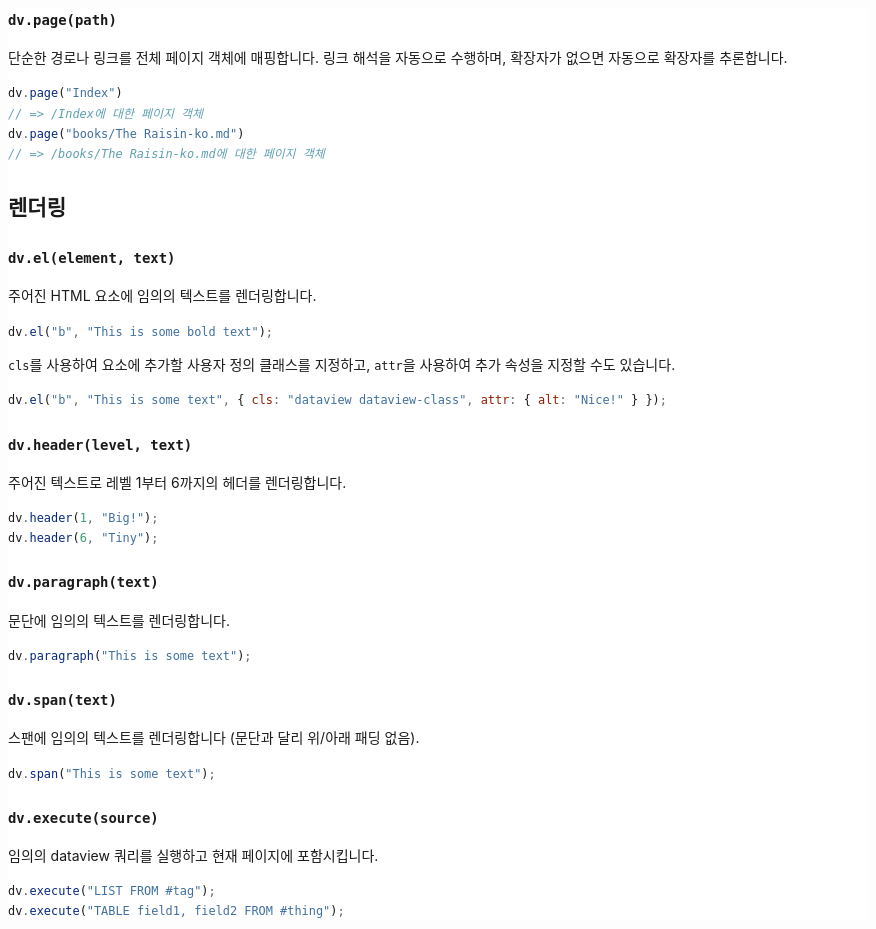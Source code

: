### `dv.page(path)`

단순한 경로나 링크를 전체 페이지 객체에 매핑합니다. 링크 해석을 자동으로 수행하며, 확장자가 없으면 자동으로 확장자를 추론합니다.

```js
dv.page("Index") 
// => /Index에 대한 페이지 객체
dv.page("books/The Raisin-ko.md") 
// => /books/The Raisin-ko.md에 대한 페이지 객체
```

## 렌더링

### `dv.el(element, text)`

주어진 HTML 요소에 임의의 텍스트를 렌더링합니다.
```js
dv.el("b", "This is some bold text");
```

`cls`를 사용하여 요소에 추가할 사용자 정의 클래스를 지정하고, `attr`을 사용하여 추가 속성을 지정할 수도 있습니다.

```js
dv.el("b", "This is some text", { cls: "dataview dataview-class", attr: { alt: "Nice!" } });
```

### `dv.header(level, text)`

주어진 텍스트로 레벨 1부터 6까지의 헤더를 렌더링합니다.

```js
dv.header(1, "Big!");
dv.header(6, "Tiny");
```

### `dv.paragraph(text)`

문단에 임의의 텍스트를 렌더링합니다.

```js
dv.paragraph("This is some text");
```

### `dv.span(text)`

스팬에 임의의 텍스트를 렌더링합니다 (문단과 달리 위/아래 패딩 없음).

```js
dv.span("This is some text");
```

### `dv.execute(source)`

임의의 dataview 쿼리를 실행하고 현재 페이지에 포함시킵니다.

```js
dv.execute("LIST FROM #tag");
dv.execute("TABLE field1, field2 FROM #thing");
```
 